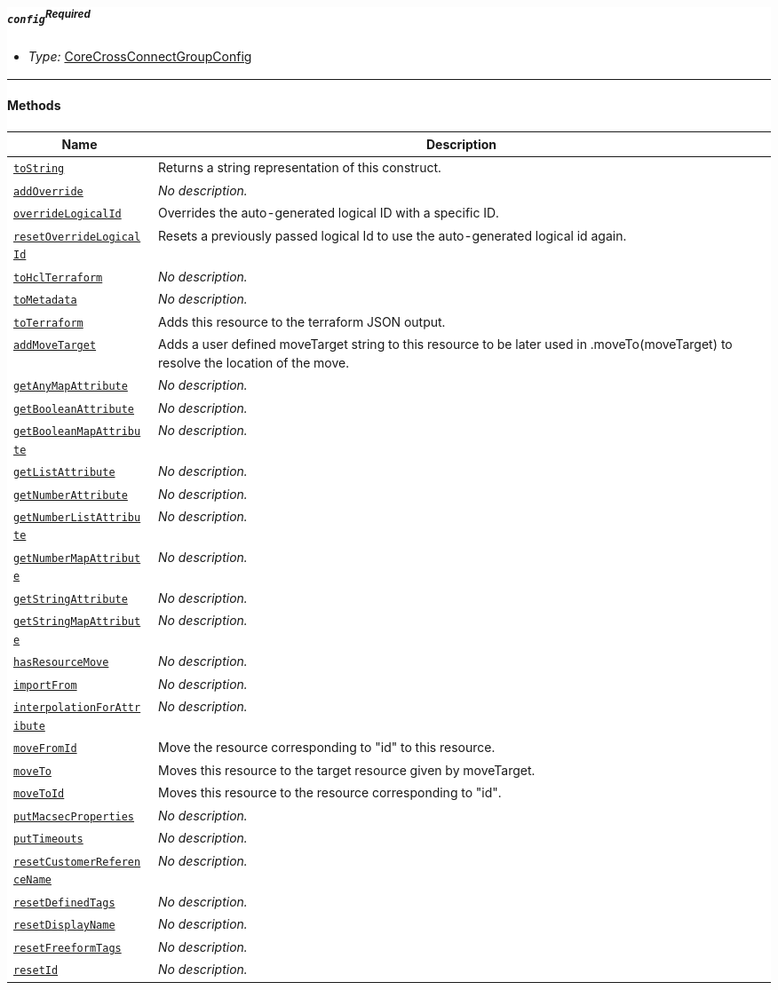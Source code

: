 
##### `config`<sup>Required</sup> <a name="config" id="rhizo-co-terraform-provider-oci.coreCrossConnectGroup.CoreCrossConnectGroup.Initializer.parameter.config"></a>

- *Type:* <a href="#rhizo-co-terraform-provider-oci.coreCrossConnectGroup.CoreCrossConnectGroupConfig">CoreCrossConnectGroupConfig</a>

---

#### Methods <a name="Methods" id="Methods"></a>

| **Name** | **Description** |
| --- | --- |
| <code><a href="#rhizo-co-terraform-provider-oci.coreCrossConnectGroup.CoreCrossConnectGroup.toString">toString</a></code> | Returns a string representation of this construct. |
| <code><a href="#rhizo-co-terraform-provider-oci.coreCrossConnectGroup.CoreCrossConnectGroup.addOverride">addOverride</a></code> | *No description.* |
| <code><a href="#rhizo-co-terraform-provider-oci.coreCrossConnectGroup.CoreCrossConnectGroup.overrideLogicalId">overrideLogicalId</a></code> | Overrides the auto-generated logical ID with a specific ID. |
| <code><a href="#rhizo-co-terraform-provider-oci.coreCrossConnectGroup.CoreCrossConnectGroup.resetOverrideLogicalId">resetOverrideLogicalId</a></code> | Resets a previously passed logical Id to use the auto-generated logical id again. |
| <code><a href="#rhizo-co-terraform-provider-oci.coreCrossConnectGroup.CoreCrossConnectGroup.toHclTerraform">toHclTerraform</a></code> | *No description.* |
| <code><a href="#rhizo-co-terraform-provider-oci.coreCrossConnectGroup.CoreCrossConnectGroup.toMetadata">toMetadata</a></code> | *No description.* |
| <code><a href="#rhizo-co-terraform-provider-oci.coreCrossConnectGroup.CoreCrossConnectGroup.toTerraform">toTerraform</a></code> | Adds this resource to the terraform JSON output. |
| <code><a href="#rhizo-co-terraform-provider-oci.coreCrossConnectGroup.CoreCrossConnectGroup.addMoveTarget">addMoveTarget</a></code> | Adds a user defined moveTarget string to this resource to be later used in .moveTo(moveTarget) to resolve the location of the move. |
| <code><a href="#rhizo-co-terraform-provider-oci.coreCrossConnectGroup.CoreCrossConnectGroup.getAnyMapAttribute">getAnyMapAttribute</a></code> | *No description.* |
| <code><a href="#rhizo-co-terraform-provider-oci.coreCrossConnectGroup.CoreCrossConnectGroup.getBooleanAttribute">getBooleanAttribute</a></code> | *No description.* |
| <code><a href="#rhizo-co-terraform-provider-oci.coreCrossConnectGroup.CoreCrossConnectGroup.getBooleanMapAttribute">getBooleanMapAttribute</a></code> | *No description.* |
| <code><a href="#rhizo-co-terraform-provider-oci.coreCrossConnectGroup.CoreCrossConnectGroup.getListAttribute">getListAttribute</a></code> | *No description.* |
| <code><a href="#rhizo-co-terraform-provider-oci.coreCrossConnectGroup.CoreCrossConnectGroup.getNumberAttribute">getNumberAttribute</a></code> | *No description.* |
| <code><a href="#rhizo-co-terraform-provider-oci.coreCrossConnectGroup.CoreCrossConnectGroup.getNumberListAttribute">getNumberListAttribute</a></code> | *No description.* |
| <code><a href="#rhizo-co-terraform-provider-oci.coreCrossConnectGroup.CoreCrossConnectGroup.getNumberMapAttribute">getNumberMapAttribute</a></code> | *No description.* |
| <code><a href="#rhizo-co-terraform-provider-oci.coreCrossConnectGroup.CoreCrossConnectGroup.getStringAttribute">getStringAttribute</a></code> | *No description.* |
| <code><a href="#rhizo-co-terraform-provider-oci.coreCrossConnectGroup.CoreCrossConnectGroup.getStringMapAttribute">getStringMapAttribute</a></code> | *No description.* |
| <code><a href="#rhizo-co-terraform-provider-oci.coreCrossConnectGroup.CoreCrossConnectGroup.hasResourceMove">hasResourceMove</a></code> | *No description.* |
| <code><a href="#rhizo-co-terraform-provider-oci.coreCrossConnectGroup.CoreCrossConnectGroup.importFrom">importFrom</a></code> | *No description.* |
| <code><a href="#rhizo-co-terraform-provider-oci.coreCrossConnectGroup.CoreCrossConnectGroup.interpolationForAttribute">interpolationForAttribute</a></code> | *No description.* |
| <code><a href="#rhizo-co-terraform-provider-oci.coreCrossConnectGroup.CoreCrossConnectGroup.moveFromId">moveFromId</a></code> | Move the resource corresponding to "id" to this resource. |
| <code><a href="#rhizo-co-terraform-provider-oci.coreCrossConnectGroup.CoreCrossConnectGroup.moveTo">moveTo</a></code> | Moves this resource to the target resource given by moveTarget. |
| <code><a href="#rhizo-co-terraform-provider-oci.coreCrossConnectGroup.CoreCrossConnectGroup.moveToId">moveToId</a></code> | Moves this resource to the resource corresponding to "id". |
| <code><a href="#rhizo-co-terraform-provider-oci.coreCrossConnectGroup.CoreCrossConnectGroup.putMacsecProperties">putMacsecProperties</a></code> | *No description.* |
| <code><a href="#rhizo-co-terraform-provider-oci.coreCrossConnectGroup.CoreCrossConnectGroup.putTimeouts">putTimeouts</a></code> | *No description.* |
| <code><a href="#rhizo-co-terraform-provider-oci.coreCrossConnectGroup.CoreCrossConnectGroup.resetCustomerReferenceName">resetCustomerReferenceName</a></code> | *No description.* |
| <code><a href="#rhizo-co-terraform-provider-oci.coreCrossConnectGroup.CoreCrossConnectGroup.resetDefinedTags">resetDefinedTags</a></code> | *No description.* |
| <code><a href="#rhizo-co-terraform-provider-oci.coreCrossConnectGroup.CoreCrossConnectGroup.resetDisplayName">resetDisplayName</a></code> | *No description.* |
| <code><a href="#rhizo-co-terraform-provider-oci.coreCrossConnectGroup.CoreCrossConnectGroup.resetFreeformTags">resetFreeformTags</a></code> | *No description.* |
| <code><a href="#rhizo-co-terraform-provider-oci.coreCrossConnectGroup.CoreCrossConnectGroup.resetId">resetId</a></code> | *No description.* |
